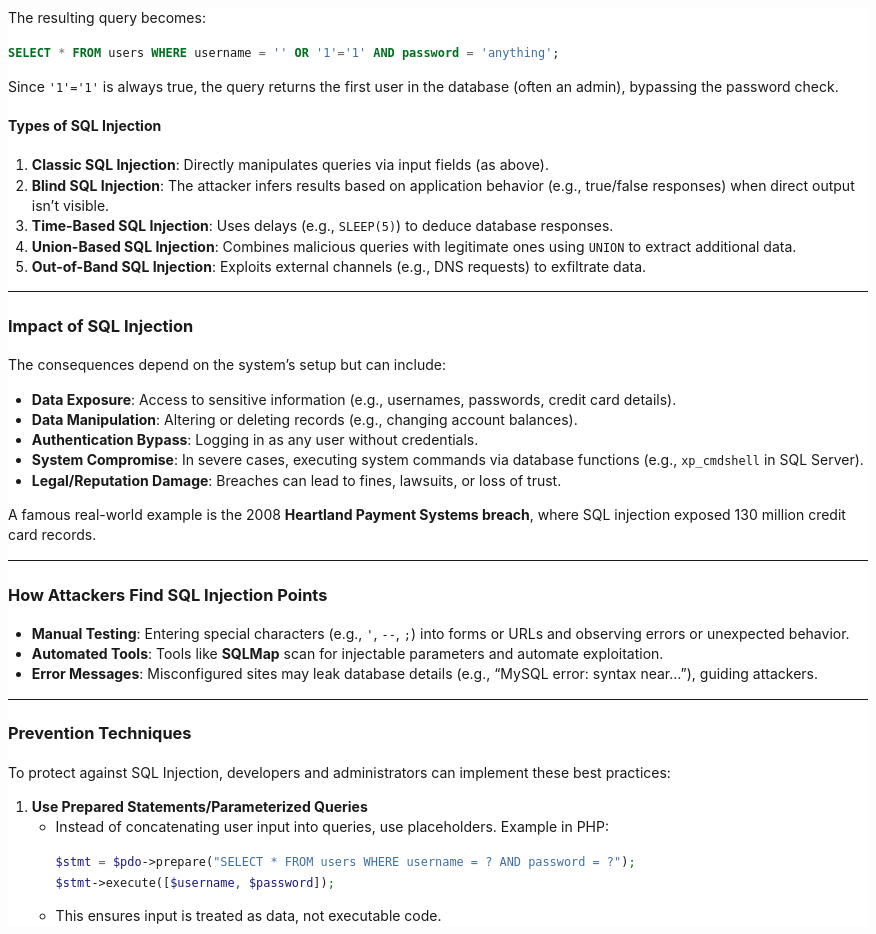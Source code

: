 The resulting query becomes:
```sql
SELECT * FROM users WHERE username = '' OR '1'='1' AND password = 'anything';
```
Since `'1'='1'` is always true, the query returns the first user in the database (often an admin), bypassing the password check.

#### Types of SQL Injection
1. **Classic SQL Injection**: Directly manipulates queries via input fields (as above).
2. **Blind SQL Injection**: The attacker infers results based on application behavior (e.g., true/false responses) when direct output isn’t visible.
3. **Time-Based SQL Injection**: Uses delays (e.g., `SLEEP(5)`) to deduce database responses.
4. **Union-Based SQL Injection**: Combines malicious queries with legitimate ones using `UNION` to extract additional data.
5. **Out-of-Band SQL Injection**: Exploits external channels (e.g., DNS requests) to exfiltrate data.

---

### Impact of SQL Injection
The consequences depend on the system’s setup but can include:
- **Data Exposure**: Access to sensitive information (e.g., usernames, passwords, credit card details).
- **Data Manipulation**: Altering or deleting records (e.g., changing account balances).
- **Authentication Bypass**: Logging in as any user without credentials.
- **System Compromise**: In severe cases, executing system commands via database functions (e.g., `xp_cmdshell` in SQL Server).
- **Legal/Reputation Damage**: Breaches can lead to fines, lawsuits, or loss of trust.

A famous real-world example is the 2008 **Heartland Payment Systems breach**, where SQL injection exposed 130 million credit card records.

---

### How Attackers Find SQL Injection Points
- **Manual Testing**: Entering special characters (e.g., `'`, `--`, `;`) into forms or URLs and observing errors or unexpected behavior.
- **Automated Tools**: Tools like **SQLMap** scan for injectable parameters and automate exploitation.
- **Error Messages**: Misconfigured sites may leak database details (e.g., “MySQL error: syntax near…”), guiding attackers.

---

### Prevention Techniques
To protect against SQL Injection, developers and administrators can implement these best practices:

1. **Use Prepared Statements/Parameterized Queries**
   - Instead of concatenating user input into queries, use placeholders. Example in PHP:
     ```php
     $stmt = $pdo->prepare("SELECT * FROM users WHERE username = ? AND password = ?");
     $stmt->execute([$username, $password]);
     ```
   - This ensures input is treated as data, not executable code.
